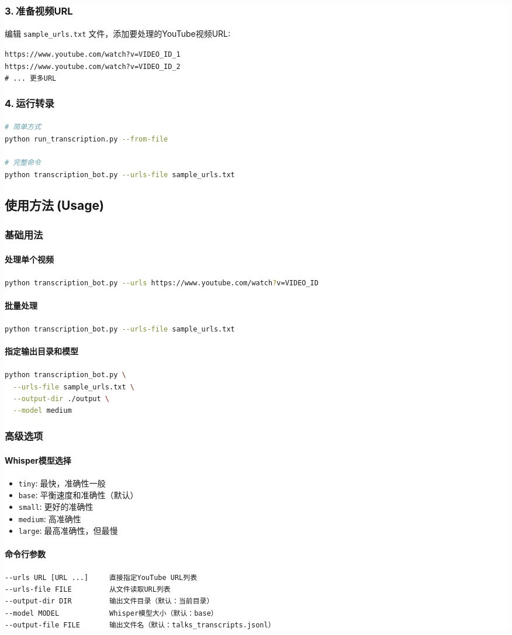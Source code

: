 ### 3. 准备视频URL
编辑 `sample_urls.txt` 文件，添加要处理的YouTube视频URL:
```
https://www.youtube.com/watch?v=VIDEO_ID_1
https://www.youtube.com/watch?v=VIDEO_ID_2
# ... 更多URL
```

### 4. 运行转录
```bash
# 简单方式
python run_transcription.py --from-file

# 完整命令
python transcription_bot.py --urls-file sample_urls.txt
```

## 使用方法 (Usage)

### 基础用法

#### 处理单个视频
```bash
python transcription_bot.py --urls https://www.youtube.com/watch?v=VIDEO_ID
```

#### 批量处理
```bash
python transcription_bot.py --urls-file sample_urls.txt
```

#### 指定输出目录和模型
```bash
python transcription_bot.py \
  --urls-file sample_urls.txt \
  --output-dir ./output \
  --model medium
```

### 高级选项

#### Whisper模型选择
- `tiny`: 最快，准确性一般
- `base`: 平衡速度和准确性（默认）
- `small`: 更好的准确性
- `medium`: 高准确性
- `large`: 最高准确性，但最慢

#### 命令行参数
```
--urls URL [URL ...]     直接指定YouTube URL列表
--urls-file FILE         从文件读取URL列表
--output-dir DIR         输出文件目录（默认：当前目录）
--model MODEL            Whisper模型大小（默认：base）
--output-file FILE       输出文件名（默认：talks_transcripts.jsonl）
```
